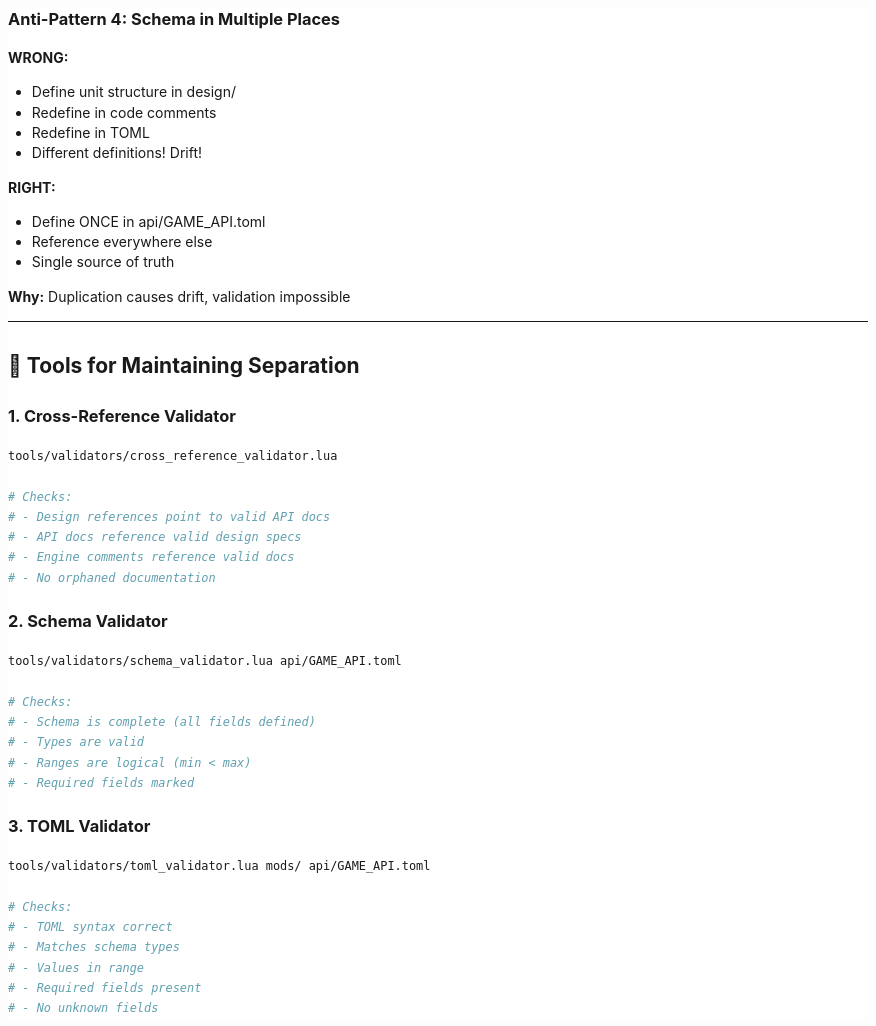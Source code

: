 ### Anti-Pattern 4: Schema in Multiple Places

**WRONG:**
- Define unit structure in design/
- Redefine in code comments
- Redefine in TOML
- Different definitions! Drift!

**RIGHT:**
- Define ONCE in api/GAME_API.toml
- Reference everywhere else
- Single source of truth

**Why:** Duplication causes drift, validation impossible

---

## 🔧 Tools for Maintaining Separation

### 1. Cross-Reference Validator

```bash
tools/validators/cross_reference_validator.lua

# Checks:
# - Design references point to valid API docs
# - API docs reference valid design specs
# - Engine comments reference valid docs
# - No orphaned documentation
```

### 2. Schema Validator

```bash
tools/validators/schema_validator.lua api/GAME_API.toml

# Checks:
# - Schema is complete (all fields defined)
# - Types are valid
# - Ranges are logical (min < max)
# - Required fields marked
```

### 3. TOML Validator

```bash
tools/validators/toml_validator.lua mods/ api/GAME_API.toml

# Checks:
# - TOML syntax correct
# - Matches schema types
# - Values in range
# - Required fields present
# - No unknown fields
```
